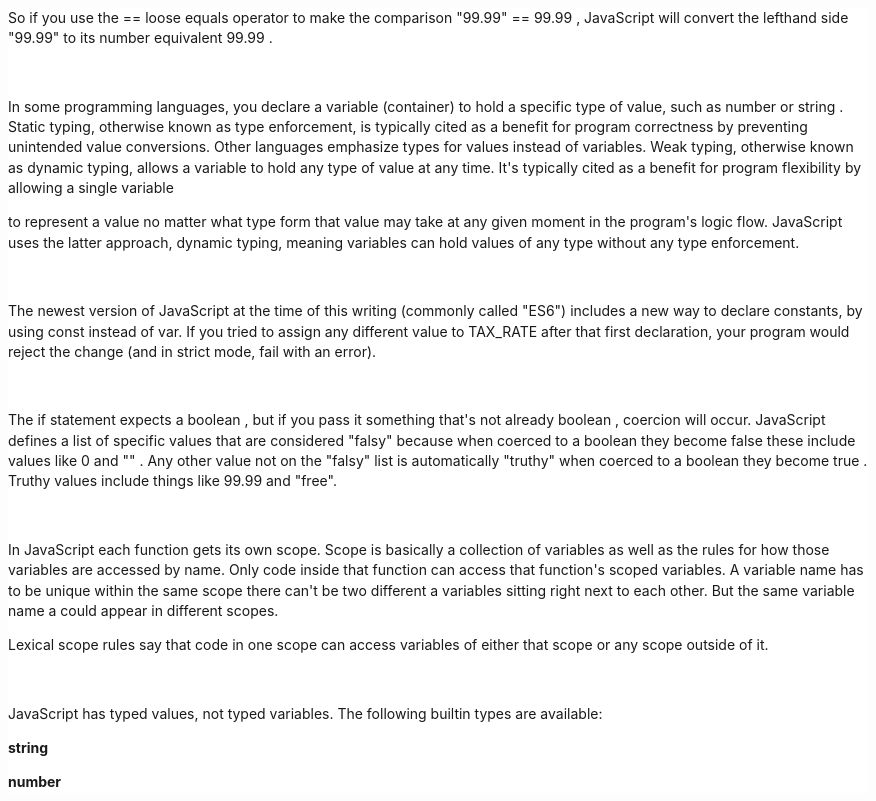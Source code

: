 So if you use the == loose equals operator to make the comparison
"99.99" == 99.99 , JavaScript will convert the lefthand side "99.99" to
its number equivalent 99.99 .

 

In some programming languages, you declare a variable (container) to
hold a specific type of value, such as number or string . Static typing,
otherwise known as type enforcement, is typically cited as a benefit for
program correctness by preventing unintended value conversions. Other
languages emphasize types for values instead of variables. Weak typing,
otherwise known as dynamic typing, allows a variable to hold any type of
value at any time. It's typically cited as a benefit for program
flexibility by allowing a single variable

to represent a value no matter what type form that value may take at any
given moment in the program's logic flow. JavaScript uses the latter
approach, dynamic typing, meaning variables can hold values of any type
without any type enforcement.

 

The newest version of JavaScript at the time of this writing (commonly
called "ES6") includes a new way to declare constants, by using const
instead of var. If you tried to assign any different value to TAX\_RATE
after that first declaration, your program would reject the change (and
in strict mode, fail with an error).

 

The if statement expects a boolean , but if you pass it something that's
not already boolean , coercion will occur. JavaScript defines a list of
specific values that are considered "falsy" because when coerced to a
boolean they become false these include values like 0 and "" . Any other
value not on the "falsy" list is automatically "truthy" when coerced to
a boolean they become true . Truthy values include things like 99.99 and
"free".

 

In JavaScript each function gets its own scope. Scope is basically a
collection of variables as well as the rules for how those variables are
accessed by name. Only code inside that function can access that
function's scoped variables. A variable name has to be unique within the
same scope there can't be two different a variables sitting right next
to each other. But the same variable name a could appear in different
scopes.

Lexical scope rules say that code in one scope can access variables of
either that scope or any scope outside of it.

 

JavaScript has typed values, not typed variables. The following builtin
types are available:

**string**

**number**
